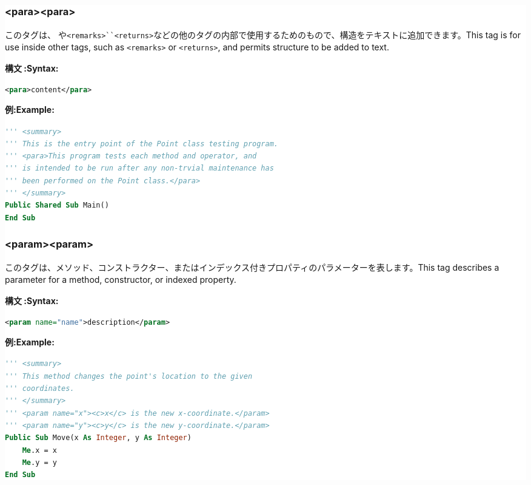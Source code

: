 ### <a name="ltparagt"></a><span data-ttu-id="9c2ab-186">&lt;para&gt;</span><span class="sxs-lookup"><span data-stu-id="9c2ab-186">&lt;para&gt;</span></span>

<span data-ttu-id="9c2ab-187">このタグは、 や`<remarks>``<returns>`などの他のタグの内部で使用するためのもので、構造をテキストに追加できます。</span><span class="sxs-lookup"><span data-stu-id="9c2ab-187">This tag is for use inside other tags, such as `<remarks>` or `<returns>`, and permits structure to be added to text.</span></span>

<span data-ttu-id="9c2ab-188">__構文 :__</span><span class="sxs-lookup"><span data-stu-id="9c2ab-188">__Syntax:__</span></span>

```xml
<para>content</para>
```

<span data-ttu-id="9c2ab-189">__例:__</span><span class="sxs-lookup"><span data-stu-id="9c2ab-189">__Example:__</span></span>

```vb
''' <summary>
''' This is the entry point of the Point class testing program.
''' <para>This program tests each method and operator, and
''' is intended to be run after any non-trvial maintenance has
''' been performed on the Point class.</para>
''' </summary>
Public Shared Sub Main()
End Sub
```

### <a name="ltparamgt"></a><span data-ttu-id="9c2ab-190">&lt;param&gt;</span><span class="sxs-lookup"><span data-stu-id="9c2ab-190">&lt;param&gt;</span></span>

<span data-ttu-id="9c2ab-191">このタグは、メソッド、コンストラクター、またはインデックス付きプロパティのパラメーターを表します。</span><span class="sxs-lookup"><span data-stu-id="9c2ab-191">This tag describes a parameter for a method, constructor, or indexed property.</span></span>

<span data-ttu-id="9c2ab-192">__構文 :__</span><span class="sxs-lookup"><span data-stu-id="9c2ab-192">__Syntax:__</span></span>

```xml
<param name="name">description</param>
```

<span data-ttu-id="9c2ab-193">__例:__</span><span class="sxs-lookup"><span data-stu-id="9c2ab-193">__Example:__</span></span>

```vb
''' <summary>
''' This method changes the point's location to the given
''' coordinates.
''' </summary>
''' <param name="x"><c>x</c> is the new x-coordinate.</param>
''' <param name="y"><c>y</c> is the new y-coordinate.</param>
Public Sub Move(x As Integer, y As Integer)
    Me.x = x
    Me.y = y
End Sub
```
